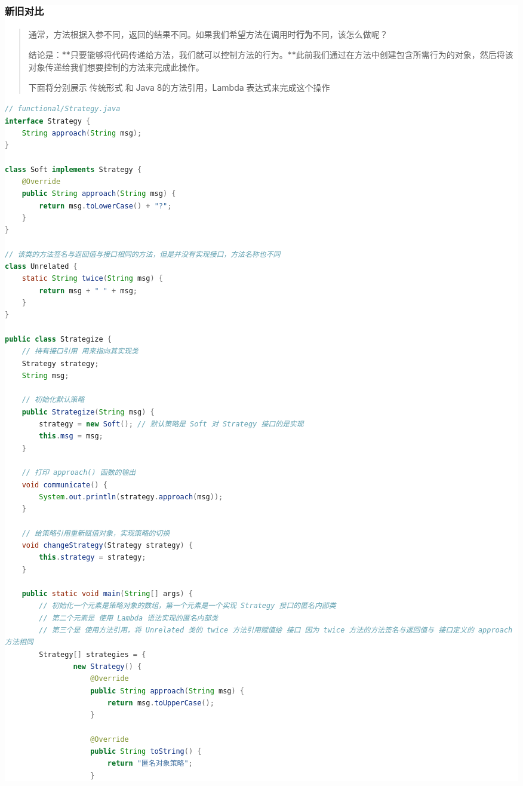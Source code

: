 ### 新旧对比

> 通常，方法根据入参不同，返回的结果不同。如果我们希望方法在调用时**行为**不同，该怎么做呢？
>
> 结论是：**只要能够将代码传递给方法，我们就可以控制方法的行为。**此前我们通过在方法中创建包含所需行为的对象，然后将该对象传递给我们想要控制的方法来完成此操作。
>
> 下面将分别展示 传统形式 和 Java 8的方法引用，Lambda 表达式来完成这个操作

```java
// functional/Strategy.java
interface Strategy {
    String approach(String msg);
}

class Soft implements Strategy {
    @Override
    public String approach(String msg) {
        return msg.toLowerCase() + "?";
    }
}

// 该类的方法签名与返回值与接口相同的方法，但是并没有实现接口，方法名称也不同
class Unrelated {
    static String twice(String msg) {
        return msg + " " + msg;
    }
}

public class Strategize {
    // 持有接口引用 用来指向其实现类
    Strategy strategy;
    String msg;

    // 初始化默认策略
    public Strategize(String msg) {
        strategy = new Soft(); // 默认策略是 Soft 对 Strategy 接口的是实现
        this.msg = msg;
    }

    // 打印 approach() 函数的输出
    void communicate() {
        System.out.println(strategy.approach(msg));
    }

    // 给策略引用重新赋值对象，实现策略的切换
    void changeStrategy(Strategy strategy) {
        this.strategy = strategy;
    }

    public static void main(String[] args) {
        // 初始化一个元素是策略对象的数组，第一个元素是一个实现 Strategy 接口的匿名内部类
        // 第二个元素是 使用 Lambda 语法实现的匿名内部类
        // 第三个是 使用方法引用，将 Unrelated 类的 twice 方法引用赋值给 接口 因为 twice 方法的方法签名与返回值与 接口定义的 approach 方法相同
        Strategy[] strategies = {
                new Strategy() {
                    @Override
                    public String approach(String msg) {
                        return msg.toUpperCase();
                    }

                    @Override
                    public String toString() {
                        return "匿名对象策略";
                    }
```